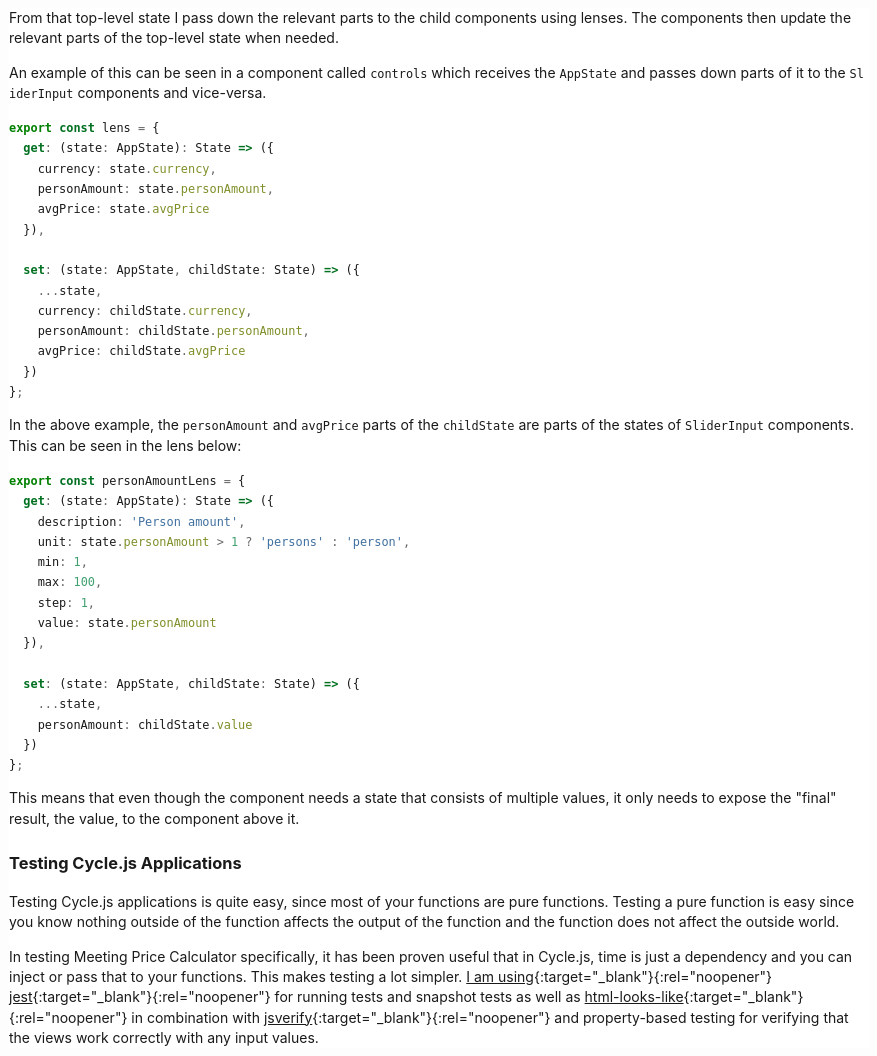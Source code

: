 From that top-level state I pass down the relevant parts to the child components using lenses.
The components then update the relevant parts of the top-level state when needed.

An example of this can be seen in a component called `controls` which receives the `AppState` and passes down parts of it to the `SliderInput` components and vice-versa.

```typescript
export const lens = {
  get: (state: AppState): State => ({
    currency: state.currency,
    personAmount: state.personAmount,
    avgPrice: state.avgPrice
  }),

  set: (state: AppState, childState: State) => ({
    ...state,
    currency: childState.currency,
    personAmount: childState.personAmount,
    avgPrice: childState.avgPrice
  })
};
```

In the above example, the `personAmount` and `avgPrice` parts of the `childState` are parts of the states of `SliderInput` components.
This can be seen in the lens below:

```typescript
export const personAmountLens = {
  get: (state: AppState): State => ({
    description: 'Person amount',
    unit: state.personAmount > 1 ? 'persons' : 'person',
    min: 1,
    max: 100,
    step: 1,
    value: state.personAmount
  }),

  set: (state: AppState, childState: State) => ({
    ...state,
    personAmount: childState.value
  })
};
```

This means that even though the component needs a state that consists of multiple values, it only needs to expose the "final" result, the value, to the component above it.

### Testing Cycle.js Applications

Testing Cycle.js applications is quite easy, since most of your functions are pure functions.
Testing a pure function is easy since you know nothing outside of the function affects the output of the function and the function does not affect the outside world.

In testing Meeting Price Calculator specifically, it has been proven useful that in Cycle.js, time is just a dependency and you can inject or pass that to your functions.
This makes testing a lot simpler.
[I am using](https://github.com/olpeh/meeting-price-calculator/tree/master/test){:target="\_blank"}{:rel="noopener"} [jest](https://github.com/facebook/jest){:target="\_blank"}{:rel="noopener"} for running tests and snapshot tests as well as [html-looks-like](https://github.com/staltz/html-looks-like){:target="\_blank"}{:rel="noopener"} in combination with [jsverify](https://github.com/jsverify/jsverify){:target="\_blank"}{:rel="noopener"} and property-based testing for verifying that the views work correctly with any input values.
